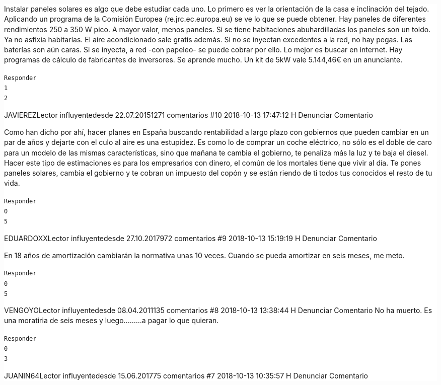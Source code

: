 Instalar paneles solares es algo que debe estudiar cada uno. Lo primero es ver la orientación de la casa  e inclinación del tejado. Aplicando un programa de la Comisión Europea (re.jrc.ec.europa.eu) se ve lo que se puede obtener.  Hay paneles de diferentes rendimientos 250 a 350 W pico. A mayor valor, menos paneles. Si se tiene habitaciones abuhardilladas los paneles son un toldo. Ya no asfixia habitarlas. El aire acondicionado sale gratis además. Si no se inyectan excedentes a la red, no hay pegas. Las baterías son aún caras. Si se inyecta, a red -con papeleo- se puede cobrar por ello. Lo mejor es buscar en internet. Hay programas de cálculo de fabricantes de inversores. Se aprende mucho. Un kit de 5kW vale 5.144,46€ en un anunciante.

    Responder
    1
    2

JAVIEREZLector influyentedesde 22.07.20151271 comentarios
#10
2018-10-13 17:47:12 H
Denunciar Comentario

Como han dicho por ahí, hacer planes en España buscando rentabilidad a largo plazo con gobiernos que pueden cambiar en un par de años y dejarte con el culo al aire es una estupidez. Es como lo de comprar un coche eléctrico, no sólo es el doble de caro para un modelo de las mismas características, sino que mañana te cambia el gobierno, te penaliza más la luz y te baja el diesel. Hacer este tipo de estimaciones es para los empresarios con dinero, el común de los mortales tiene que vivir al día. Te pones paneles solares, cambia el gobierno y te cobran un impuesto del copón y se están riendo de ti todos tus conocidos el resto de tu vida.

    Responder
    0
    5

EDUARDOXXLector influyentedesde 27.10.2017972 comentarios
#9
2018-10-13 15:19:19 H
Denunciar Comentario

En 18 años de amortización cambiarán la normativa unas 10 veces. Cuando se pueda amortizar en seis meses, me meto.

    Responder
    0
    5

VENGOYOLector influyentedesde 08.04.2011135 comentarios
#8
2018-10-13 13:38:44 H
Denunciar Comentario
No ha muerto. Es una moratiria de seis meses y luego.........a pagar lo que quieran.

    Responder
    0
    3

JUANIN64Lector influyentedesde 15.06.201775 comentarios
#7
2018-10-13 10:35:57 H
Denunciar Comentario
